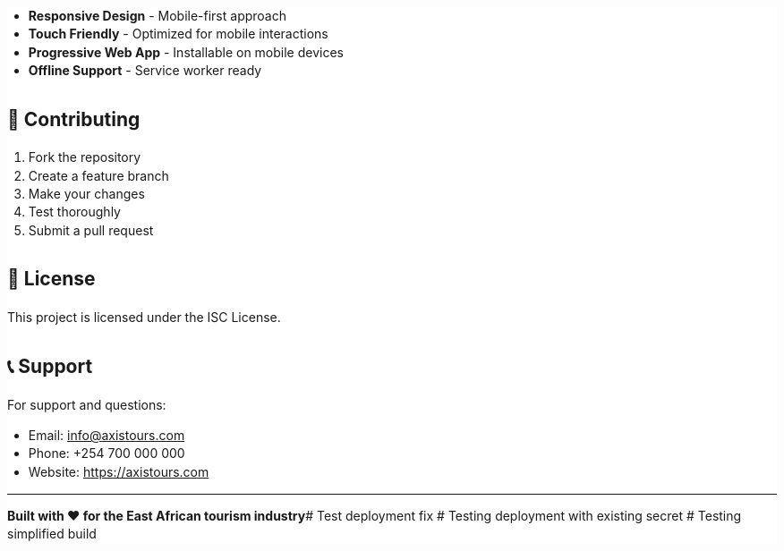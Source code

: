 - **Responsive Design** - Mobile-first approach
- **Touch Friendly** - Optimized for mobile interactions
- **Progressive Web App** - Installable on mobile devices
- **Offline Support** - Service worker ready

## 🤝 Contributing

1. Fork the repository
2. Create a feature branch
3. Make your changes
4. Test thoroughly
5. Submit a pull request

## 📄 License

This project is licensed under the ISC License.

## 📞 Support

For support and questions:
- Email: info@axistours.com
- Phone: +254 700 000 000
- Website: https://axistours.com

---

**Built with ❤️ for the East African tourism industry**#   T e s t   d e p l o y m e n t   f i x 
 
 #   T e s t i n g   d e p l o y m e n t   w i t h   e x i s t i n g   s e c r e t 
 
 #   T e s t i n g   s i m p l i f i e d   b u i l d 
 
 